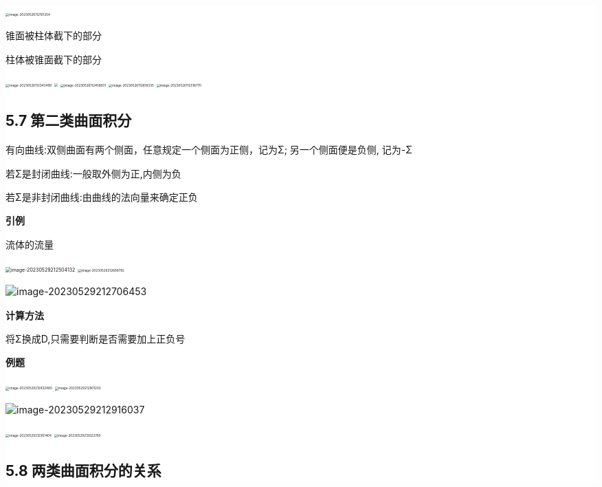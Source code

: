 <img src="C:/Users/Lenovo/AppData/Roaming/Typora/typora-user-images/image-20230526112101254.png" alt="image-20230526112101254" style="zoom:33%;" />

锥面被柱体截下的部分

柱体被锥面截下的部分

<img src="http://verification.fengzhongzhihan.top/202305261123427.png" alt="image-20230526112343499" style="zoom:33%;" />

<img src="http://verification.fengzhongzhihan.top/202305261123427.png" style="zoom:33%;" />

<img src="http://verification.fengzhongzhihan.top/202305261124734.png" alt="image-20230526112458931" style="zoom:33%;" />

<img src="http://verification.fengzhongzhihan.top/202305261126226.png" alt="image-20230526112618335" style="zoom:33%;" />



<img src="http://verification.fengzhongzhihan.top/202305261125823.png" alt="image-20230526112518770" style="zoom:33%;" />

## 5.7 第二类曲面积分

有向曲线:双侧曲面有两个侧面，任意规定一个侧面为正侧，记为Σ; 另一个侧面便是负侧, 记为-Σ

若Σ是封闭曲线:一般取外侧为正,内侧为负

若Σ是非封闭曲线:由曲线的法向量来确定正负

**引例**

流体的流量

<img src="http://verification.fengzhongzhihan.top/202305292125623.png" alt="image-20230529212504132" style="zoom:50%;" />

<img src="http://verification.fengzhongzhihan.top/202305292126077.png" alt="image-20230529212606782" style="zoom:33%;" />

![image-20230529212706453](http://verification.fengzhongzhihan.top/202305292127412.png)

**计算方法**

将Σ换成D,只需要判断是否需要加上正负号

**例题**

<img src="http://verification.fengzhongzhihan.top/202305292128903.png" alt="image-20230529212832480" style="zoom:33%;" />

<img src="http://verification.fengzhongzhihan.top/202305292129029.png" alt="image-20230529212901202" style="zoom:33%;" />

![image-20230529212916037](http://verification.fengzhongzhihan.top/202305292129536.png)



<img src="C:/Users/Lenovo/AppData/Roaming/Typora/typora-user-images/image-20230529212951404.png" alt="image-20230529212951404" style="zoom:33%;" />

<img src="C:/Users/Lenovo/AppData/Roaming/Typora/typora-user-images/image-20230529213022760.png" alt="image-20230529213022760" style="zoom:33%;" />

## 5.8 两类曲面积分的关系
